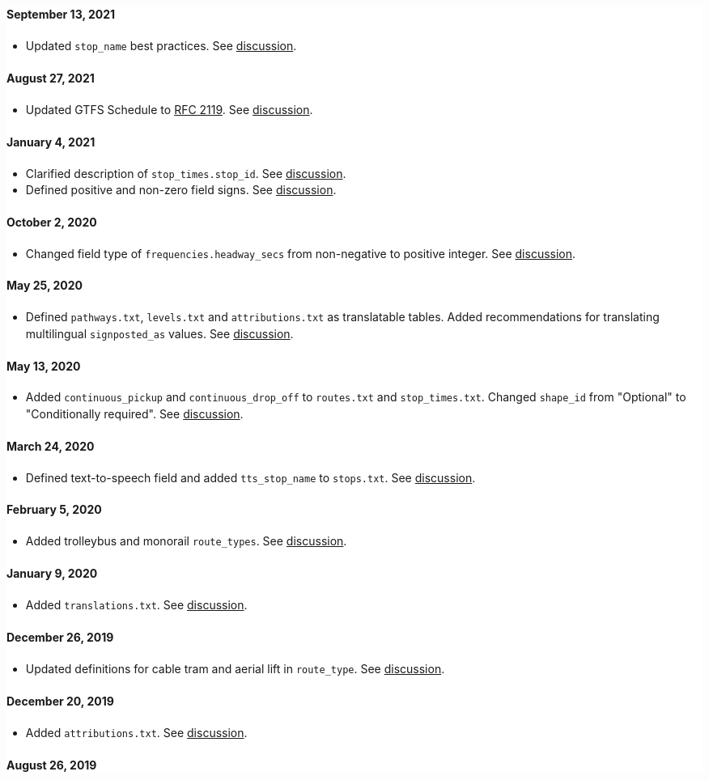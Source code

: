 #### September 13, 2021

* Updated `stop_name` best practices. See [discussion](https://github.com/google/transit/pull/282).

#### August 27, 2021

* Updated GTFS Schedule to [RFC 2119](https://datatracker.ietf.org/doc/html/rfc2119). See [discussion](https://github.com/google/transit/pull/277).

#### January 4, 2021

* Clarified description of `stop_times.stop_id`. See [discussion](https://github.com/google/transit/pull/258).
* Defined positive and non-zero field signs. See [discussion](https://github.com/google/transit/pull/251).

#### October 2, 2020

* Changed field type of `frequencies.headway_secs` from non-negative to positive integer. See [discussion](https://github.com/google/transit/pull/249).

#### May 25, 2020

* Defined `pathways.txt`, `levels.txt` and `attributions.txt` as translatable tables. Added recommendations for translating multilingual `signposted_as` values. See [discussion](https://github.com/google/transit/pull/220).

#### May 13, 2020

* Added `continuous_pickup` and `continuous_drop_off` to `routes.txt` and `stop_times.txt`. Changed `shape_id` from "Optional" to "Conditionally required". See [discussion](https://github.com/google/transit/pull/208).

#### March 24, 2020

* Defined text-to-speech field and added `tts_stop_name` to `stops.txt`. See [discussion](https://github.com/google/transit/pull/49).

#### February 5, 2020

* Added trolleybus and monorail `route_types`. See [discussion](https://github.com/google/transit/pull/174).

#### January 9, 2020

* Added `translations.txt`. See [discussion](https://github.com/google/transit/pull/180).

#### December 26, 2019

* Updated definitions for cable tram and aerial lift in `route_type`. See [discussion](https://github.com/google/transit/pull/186).

#### December 20, 2019

* Added `attributions.txt`. See [discussion](https://github.com/google/transit/pull/192).

#### August 26, 2019

